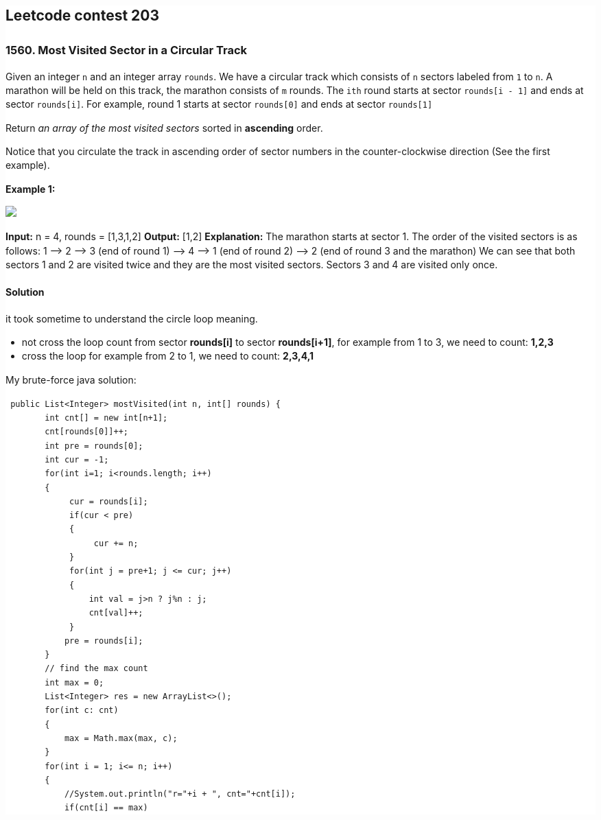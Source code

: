 ## Leetcode contest 203

### 1560.  Most Visited Sector in a Circular Track

Given an integer  `n`  and an integer array  `rounds`. We have a circular track which consists of  `n`  sectors labeled from  `1`  to  `n`. A marathon will be held on this track, the marathon consists of  `m`  rounds. The  `ith` round starts at sector  `rounds[i - 1]`  and ends at sector  `rounds[i]`. For example, round 1 starts at sector  `rounds[0]`  and ends at sector  `rounds[1]`

Return  _an array of the most visited sectors_  sorted in  **ascending**  order.

Notice that you circulate the track in ascending order of sector numbers in the counter-clockwise direction (See the first example).

**Example 1:**

![](https://assets.leetcode.com/uploads/2020/08/14/tmp.jpg)

**Input:** n = 4, rounds = [1,3,1,2]
**Output:** [1,2]
**Explanation:** The marathon starts at sector 1. The order of the visited sectors is as follows:
1 --> 2 --> 3 (end of round 1) --> 4 --> 1 (end of round 2) --> 2 (end of round 3 and the marathon)
We can see that both sectors 1 and 2 are visited twice and they are the most visited sectors. Sectors 3 and 4 are visited only once.

#### Solution
it took sometime to understand the circle loop meaning. 
* not cross the loop
	count from sector **rounds[i]** to sector  **rounds[i+1]**, for example from 1 to 3, we need to count: **1,2,3**
* cross the loop
	for example from 2 to 1, we need to count: **2,3,4,1**

My brute-force java solution:
```
 public List<Integer> mostVisited(int n, int[] rounds) {
        int cnt[] = new int[n+1];
        cnt[rounds[0]]++;
        int pre = rounds[0];
        int cur = -1;
        for(int i=1; i<rounds.length; i++)
        {
             cur = rounds[i];
             if(cur < pre)
             {
                  cur += n;
             }
             for(int j = pre+1; j <= cur; j++)
             {
                 int val = j>n ? j%n : j;
                 cnt[val]++;
             }
            pre = rounds[i];
        }    
        // find the max count
        int max = 0;
        List<Integer> res = new ArrayList<>();
        for(int c: cnt)
        {
            max = Math.max(max, c);
        }
        for(int i = 1; i<= n; i++)
        {
            //System.out.println("r="+i + ", cnt="+cnt[i]);
            if(cnt[i] == max)
```